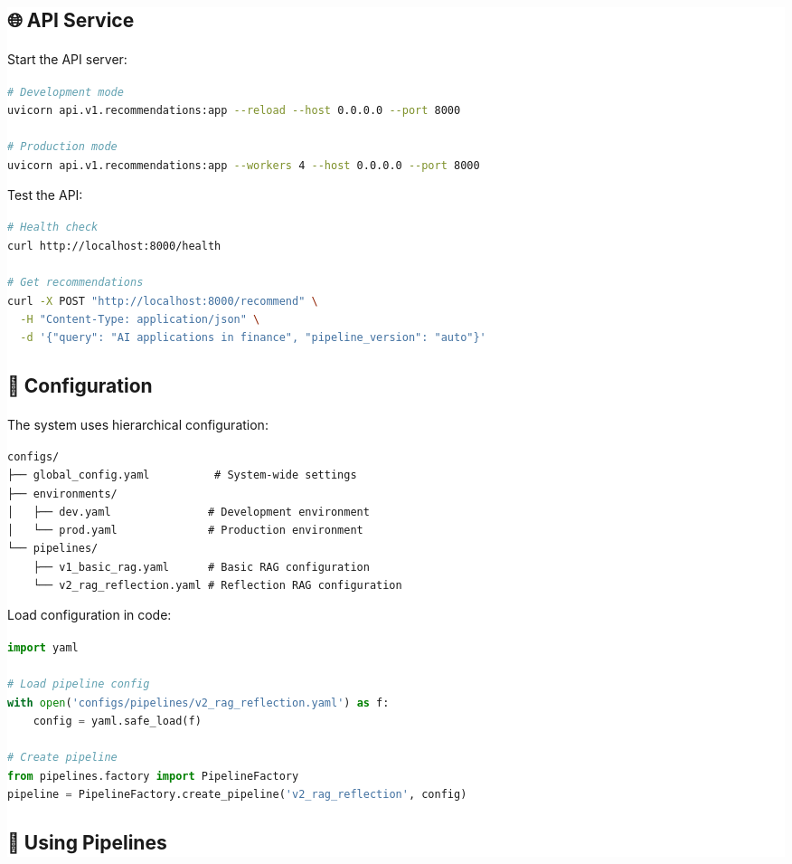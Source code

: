 ## 🌐 API Service

Start the API server:

```bash
# Development mode
uvicorn api.v1.recommendations:app --reload --host 0.0.0.0 --port 8000

# Production mode
uvicorn api.v1.recommendations:app --workers 4 --host 0.0.0.0 --port 8000
```

Test the API:

```bash
# Health check
curl http://localhost:8000/health

# Get recommendations
curl -X POST "http://localhost:8000/recommend" \
  -H "Content-Type: application/json" \
  -d '{"query": "AI applications in finance", "pipeline_version": "auto"}'
```

## 🔧 Configuration

The system uses hierarchical configuration:

```
configs/
├── global_config.yaml          # System-wide settings
├── environments/
│   ├── dev.yaml               # Development environment
│   └── prod.yaml              # Production environment
└── pipelines/
    ├── v1_basic_rag.yaml      # Basic RAG configuration
    └── v2_rag_reflection.yaml # Reflection RAG configuration
```

Load configuration in code:

```python
import yaml

# Load pipeline config
with open('configs/pipelines/v2_rag_reflection.yaml') as f:
    config = yaml.safe_load(f)

# Create pipeline
from pipelines.factory import PipelineFactory
pipeline = PipelineFactory.create_pipeline('v2_rag_reflection', config)
```

## 🔄 Using Pipelines
